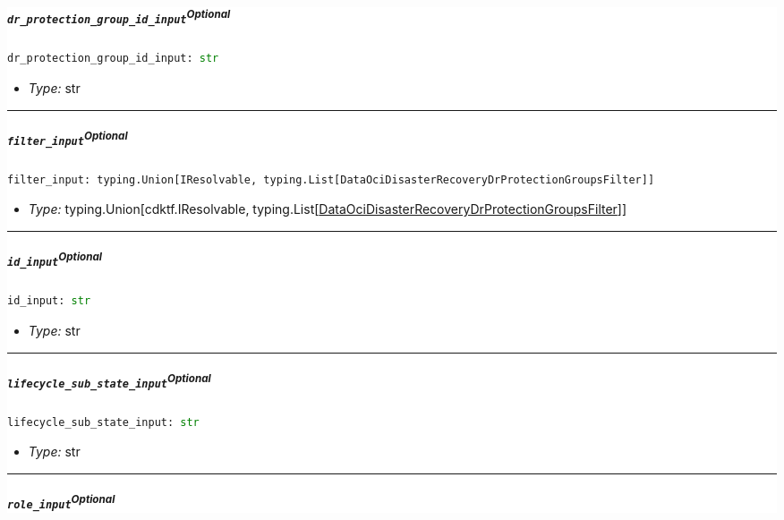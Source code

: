 ##### `dr_protection_group_id_input`<sup>Optional</sup> <a name="dr_protection_group_id_input" id="rhizo-co-terraform-provider-oci.dataOciDisasterRecoveryDrProtectionGroups.DataOciDisasterRecoveryDrProtectionGroups.property.drProtectionGroupIdInput"></a>

```python
dr_protection_group_id_input: str
```

- *Type:* str

---

##### `filter_input`<sup>Optional</sup> <a name="filter_input" id="rhizo-co-terraform-provider-oci.dataOciDisasterRecoveryDrProtectionGroups.DataOciDisasterRecoveryDrProtectionGroups.property.filterInput"></a>

```python
filter_input: typing.Union[IResolvable, typing.List[DataOciDisasterRecoveryDrProtectionGroupsFilter]]
```

- *Type:* typing.Union[cdktf.IResolvable, typing.List[<a href="#rhizo-co-terraform-provider-oci.dataOciDisasterRecoveryDrProtectionGroups.DataOciDisasterRecoveryDrProtectionGroupsFilter">DataOciDisasterRecoveryDrProtectionGroupsFilter</a>]]

---

##### `id_input`<sup>Optional</sup> <a name="id_input" id="rhizo-co-terraform-provider-oci.dataOciDisasterRecoveryDrProtectionGroups.DataOciDisasterRecoveryDrProtectionGroups.property.idInput"></a>

```python
id_input: str
```

- *Type:* str

---

##### `lifecycle_sub_state_input`<sup>Optional</sup> <a name="lifecycle_sub_state_input" id="rhizo-co-terraform-provider-oci.dataOciDisasterRecoveryDrProtectionGroups.DataOciDisasterRecoveryDrProtectionGroups.property.lifecycleSubStateInput"></a>

```python
lifecycle_sub_state_input: str
```

- *Type:* str

---

##### `role_input`<sup>Optional</sup> <a name="role_input" id="rhizo-co-terraform-provider-oci.dataOciDisasterRecoveryDrProtectionGroups.DataOciDisasterRecoveryDrProtectionGroups.property.roleInput"></a>

